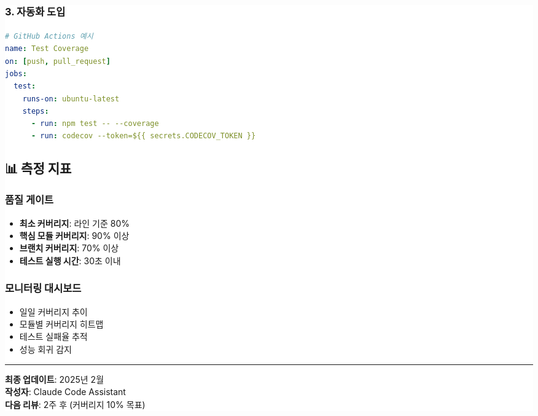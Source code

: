 ### 3. 자동화 도입
```yaml
# GitHub Actions 예시
name: Test Coverage
on: [push, pull_request]
jobs:
  test:
    runs-on: ubuntu-latest
    steps:
      - run: npm test -- --coverage
      - run: codecov --token=${{ secrets.CODECOV_TOKEN }}
```

## 📊 측정 지표

### 품질 게이트
- **최소 커버리지**: 라인 기준 80%
- **핵심 모듈 커버리지**: 90% 이상
- **브랜치 커버리지**: 70% 이상
- **테스트 실행 시간**: 30초 이내

### 모니터링 대시보드
- 일일 커버리지 추이
- 모듈별 커버리지 히트맵
- 테스트 실패율 추적
- 성능 회귀 감지

---

**최종 업데이트**: 2025년 2월  
**작성자**: Claude Code Assistant  
**다음 리뷰**: 2주 후 (커버리지 10% 목표)
